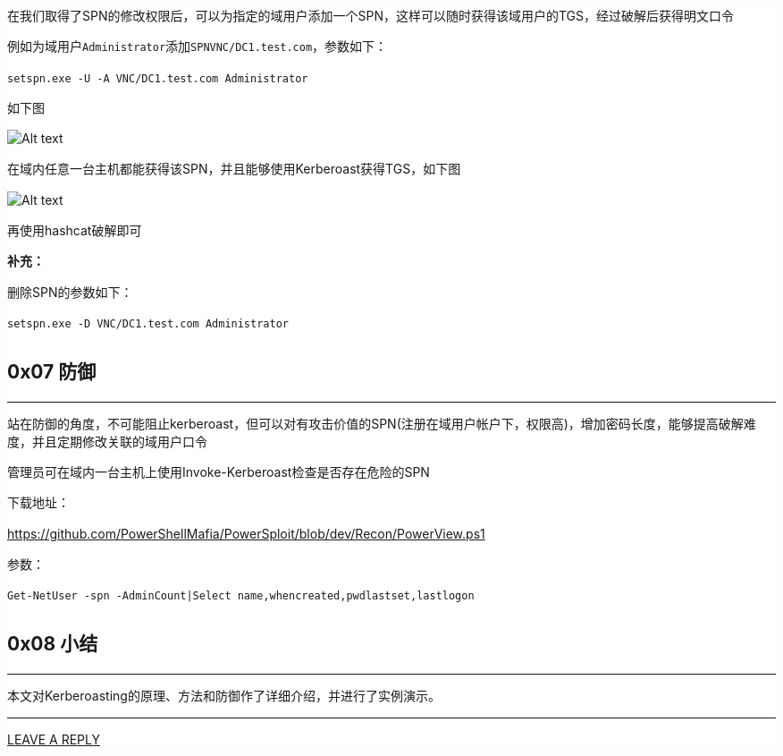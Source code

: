 在我们取得了SPN的修改权限后，可以为指定的域用户添加一个SPN，这样可以随时获得该域用户的TGS，经过破解后获得明文口令

例如为域用户`Administrator`添加`SPNVNC/DC1.test.com`，参数如下：

```
setspn.exe -U -A VNC/DC1.test.com Administrator
```

如下图

![Alt text](https://raw.githubusercontent.com/3gstudent/BlogPic/master/2019-1-15/3-1.png)

在域内任意一台主机都能获得该SPN，并且能够使用Kerberoast获得TGS，如下图

![Alt text](https://raw.githubusercontent.com/3gstudent/BlogPic/master/2019-1-15/3-2.png)

再使用hashcat破解即可

**补充：**

删除SPN的参数如下：

```
setspn.exe -D VNC/DC1.test.com Administrator
```

## 0x07 防御
---

站在防御的角度，不可能阻止kerberoast，但可以对有攻击价值的SPN(注册在域用户帐户下，权限高)，增加密码长度，能够提高破解难度，并且定期修改关联的域用户口令

管理员可在域内一台主机上使用Invoke-Kerberoast检查是否存在危险的SPN

下载地址：

https://github.com/PowerShellMafia/PowerSploit/blob/dev/Recon/PowerView.ps1

参数：

```
Get-NetUser -spn -AdminCount|Select name,whencreated,pwdlastset,lastlogon
```

## 0x08 小结
---

本文对Kerberoasting的原理、方法和防御作了详细介绍，并进行了实例演示。


---


[LEAVE A REPLY](https://github.com/3gstudent/feedback/issues/new)






